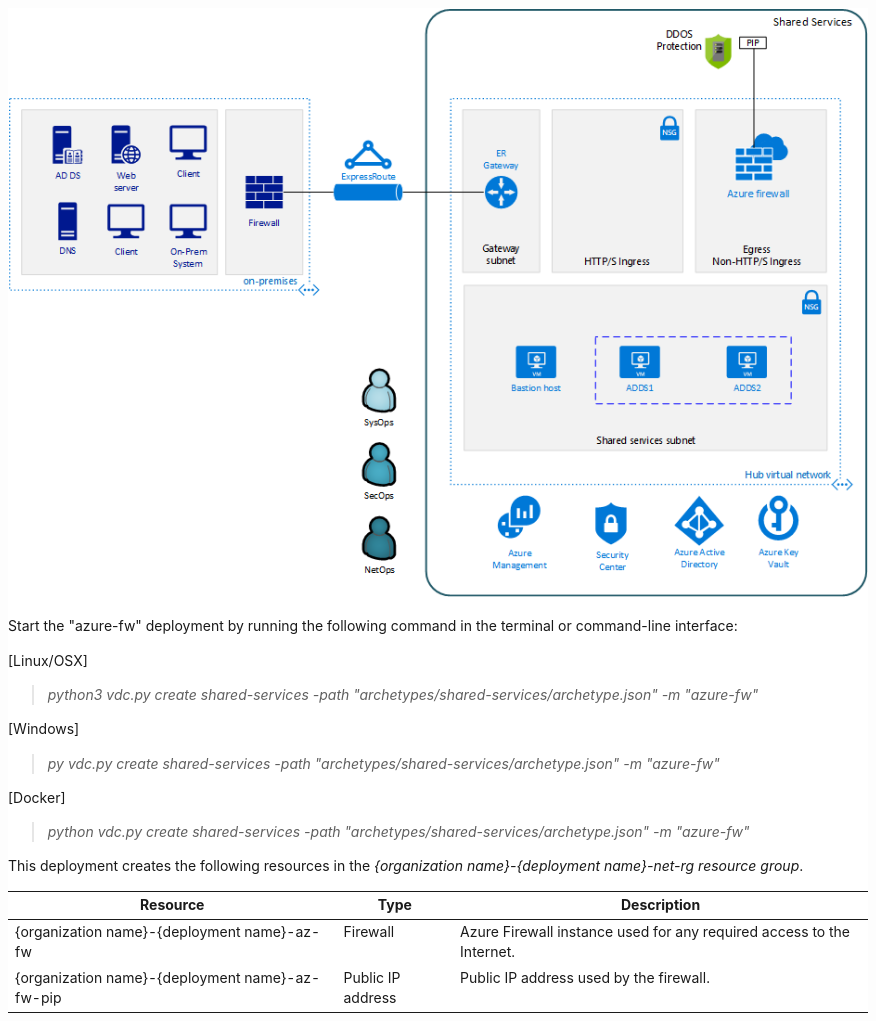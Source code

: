 ![](media/VDC1.5_Hub_Step8_AzureFW.png)

Start the "azure-fw" deployment by running the following command in the terminal
or command-line interface:

[Linux/OSX]

>   *python3 vdc.py create shared-services -path "archetypes/shared-services/archetype.json" -m "azure-fw"*

[Windows]

>   *py vdc.py create shared-services -path "archetypes/shared-services/archetype.json" -m "azure-fw"*

[Docker]

>   *python vdc.py create shared-services -path "archetypes/shared-services/archetype.json" -m "azure-fw"*

This deployment creates the following resources in the *{organization
name}-{deployment name}-net-rg resource group*.

| **Resource**                   | **Type**          | **Description**                                                       |
|--------------------------------|-------------------|-----------------------------------------------------------------------|
| {organization name}-{deployment name}-az-fw     | Firewall          | Azure Firewall instance used for any required access to the Internet. |
| {organization name}-{deployment name}-az-fw-pip | Public IP address | Public IP address used by the firewall.                               |
